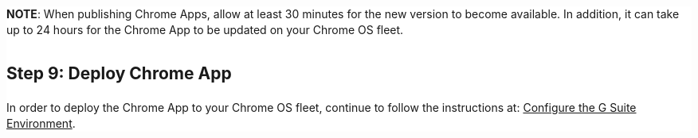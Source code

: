 **NOTE**: When publishing Chrome Apps, allow at least 30 minutes for the new
version to become available. In addition, it can take up to 24 hours for the
Chrome App to be updated on your Chrome OS fleet.

## Step 9: Deploy Chrome App

In order to deploy the Chrome App to your Chrome OS fleet, continue to follow
the instructions at: [Configure the G Suite Environment](gsuite_config.md).
